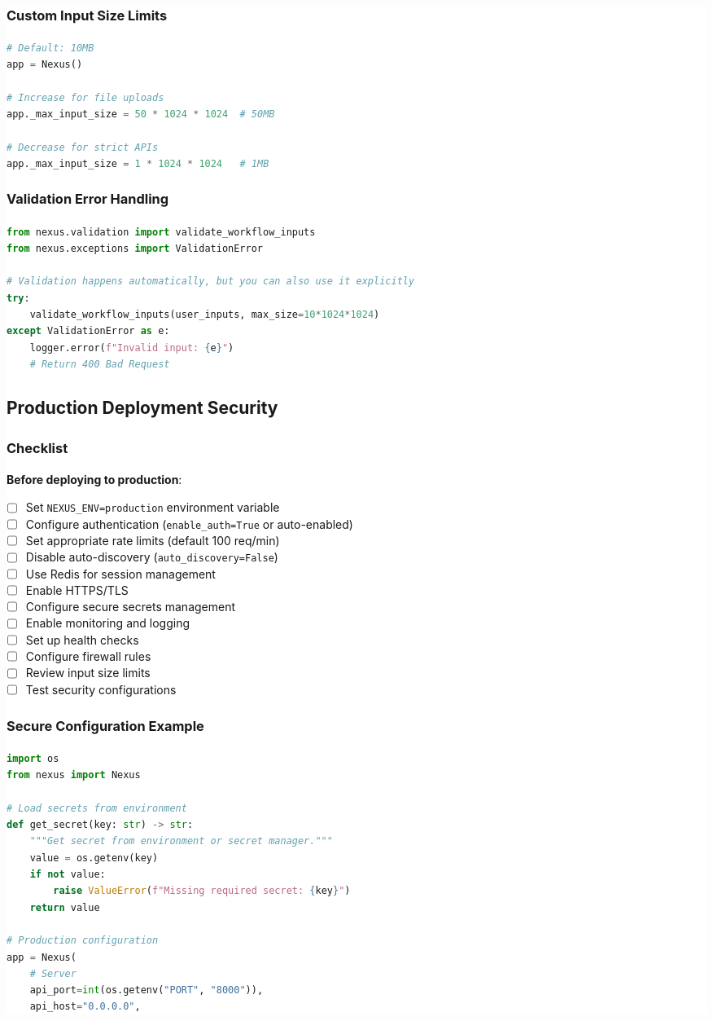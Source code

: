 ### Custom Input Size Limits

```python
# Default: 10MB
app = Nexus()

# Increase for file uploads
app._max_input_size = 50 * 1024 * 1024  # 50MB

# Decrease for strict APIs
app._max_input_size = 1 * 1024 * 1024   # 1MB
```

### Validation Error Handling

```python
from nexus.validation import validate_workflow_inputs
from nexus.exceptions import ValidationError

# Validation happens automatically, but you can also use it explicitly
try:
    validate_workflow_inputs(user_inputs, max_size=10*1024*1024)
except ValidationError as e:
    logger.error(f"Invalid input: {e}")
    # Return 400 Bad Request
```

## Production Deployment Security

### Checklist

**Before deploying to production**:

- [ ] Set `NEXUS_ENV=production` environment variable
- [ ] Configure authentication (`enable_auth=True` or auto-enabled)
- [ ] Set appropriate rate limits (default 100 req/min)
- [ ] Disable auto-discovery (`auto_discovery=False`)
- [ ] Use Redis for session management
- [ ] Enable HTTPS/TLS
- [ ] Configure secure secrets management
- [ ] Enable monitoring and logging
- [ ] Set up health checks
- [ ] Configure firewall rules
- [ ] Review input size limits
- [ ] Test security configurations

### Secure Configuration Example

```python
import os
from nexus import Nexus

# Load secrets from environment
def get_secret(key: str) -> str:
    """Get secret from environment or secret manager."""
    value = os.getenv(key)
    if not value:
        raise ValueError(f"Missing required secret: {key}")
    return value

# Production configuration
app = Nexus(
    # Server
    api_port=int(os.getenv("PORT", "8000")),
    api_host="0.0.0.0",
```